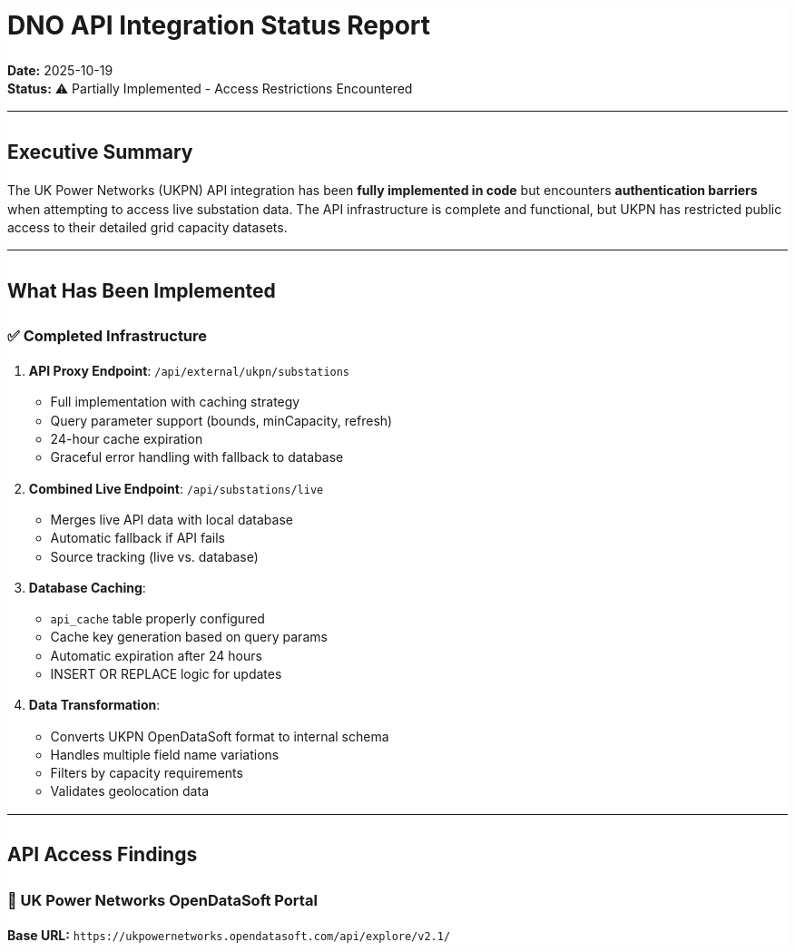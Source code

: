 # DNO API Integration Status Report

**Date:** 2025-10-19  
**Status:** ⚠️ Partially Implemented - Access Restrictions Encountered

---

## Executive Summary

The UK Power Networks (UKPN) API integration has been **fully implemented in code** but encounters **authentication barriers** when attempting to access live substation data. The API infrastructure is complete and functional, but UKPN has restricted public access to their detailed grid capacity datasets.

---

## What Has Been Implemented

### ✅ Completed Infrastructure

1. **API Proxy Endpoint**: `/api/external/ukpn/substations`
   - Full implementation with caching strategy
   - Query parameter support (bounds, minCapacity, refresh)
   - 24-hour cache expiration
   - Graceful error handling with fallback to database

2. **Combined Live Endpoint**: `/api/substations/live`
   - Merges live API data with local database
   - Automatic fallback if API fails
   - Source tracking (live vs. database)

3. **Database Caching**:
   - `api_cache` table properly configured
   - Cache key generation based on query params
   - Automatic expiration after 24 hours
   - INSERT OR REPLACE logic for updates

4. **Data Transformation**:
   - Converts UKPN OpenDataSoft format to internal schema
   - Handles multiple field name variations
   - Filters by capacity requirements
   - Validates geolocation data

---

## API Access Findings

### 🔴 UK Power Networks OpenDataSoft Portal

**Base URL:** `https://ukpowernetworks.opendatasoft.com/api/explore/v2.1/`
